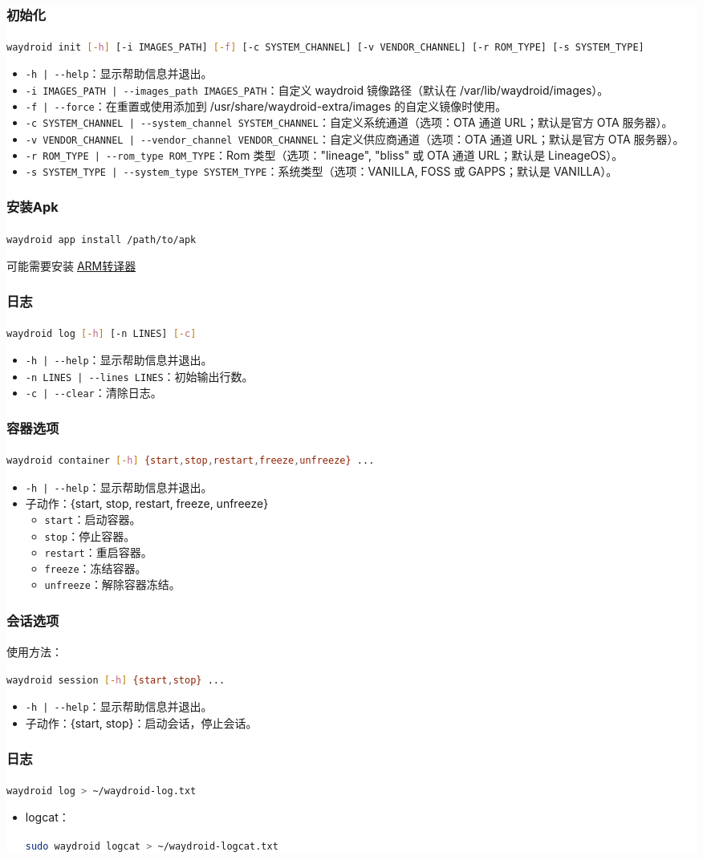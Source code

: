 ### 初始化
```bash
waydroid init [-h] [-i IMAGES_PATH] [-f] [-c SYSTEM_CHANNEL] [-v VENDOR_CHANNEL] [-r ROM_TYPE] [-s SYSTEM_TYPE]
```
- `-h | --help`：显示帮助信息并退出。
- `-i IMAGES_PATH | --images_path IMAGES_PATH`：自定义 waydroid 镜像路径（默认在 /var/lib/waydroid/images）。
- `-f | --force`：在重置或使用添加到 /usr/share/waydroid-extra/images 的自定义镜像时使用。
- `-c SYSTEM_CHANNEL | --system_channel SYSTEM_CHANNEL`：自定义系统通道（选项：OTA 通道 URL；默认是官方 OTA 服务器）。
- `-v VENDOR_CHANNEL | --vendor_channel VENDOR_CHANNEL`：自定义供应商通道（选项：OTA 通道 URL；默认是官方 OTA 服务器）。
- `-r ROM_TYPE | --rom_type ROM_TYPE`：Rom 类型（选项："lineage", "bliss" 或 OTA 通道 URL；默认是 LineageOS）。
- `-s SYSTEM_TYPE | --system_type SYSTEM_TYPE`：系统类型（选项：VANILLA, FOSS 或 GAPPS；默认是 VANILLA）。

### 安装Apk

```bash
waydroid app install /path/to/apk
```
可能需要安装 [ARM转译器](Waydroid.md#Arm转译)

### 日志
```bash
waydroid log [-h] [-n LINES] [-c]
```
- `-h | --help`：显示帮助信息并退出。
- `-n LINES | --lines LINES`：初始输出行数。
- `-c | --clear`：清除日志。

### 容器选项
```bash
waydroid container [-h] {start,stop,restart,freeze,unfreeze} ...
```
- `-h | --help`：显示帮助信息并退出。
- 子动作：{start, stop, restart, freeze, unfreeze}
  - `start`：启动容器。
  - `stop`：停止容器。
  - `restart`：重启容器。
  - `freeze`：冻结容器。
  - `unfreeze`：解除容器冻结。

### 会话选项
使用方法：
```bash
waydroid session [-h] {start,stop} ...
```
- `-h | --help`：显示帮助信息并退出。
- 子动作：{start, stop}：启动会话，停止会话。

### 日志
  ```bash
  waydroid log > ~/waydroid-log.txt
  ```
- logcat：
  ```bash
  sudo waydroid logcat > ~/waydroid-logcat.txt
  ```
